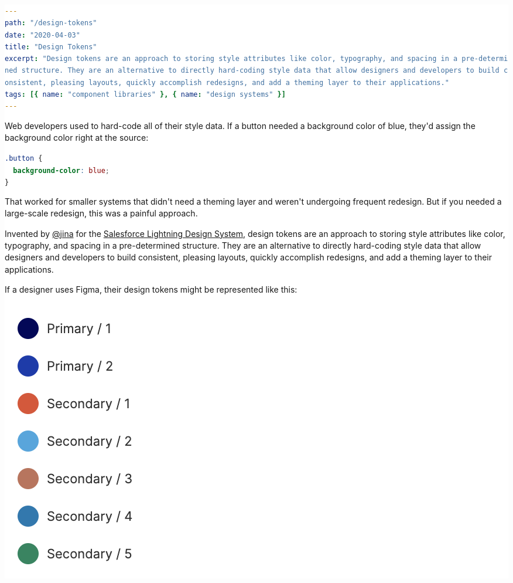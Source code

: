 ```yaml
---
path: "/design-tokens"
date: "2020-04-03"
title: "Design Tokens"
excerpt: "Design tokens are an approach to storing style attributes like color, typography, and spacing in a pre-determined structure. They are an alternative to directly hard-coding style data that allow designers and developers to build consistent, pleasing layouts, quickly accomplish redesigns, and add a theming layer to their applications."
tags: [{ name: "component libraries" }, { name: "design systems" }]
---
```


Web developers used to hard-code all of their style data. If a button needed a background color of blue, they'd assign the background color right at the source:

```css
.button {
  background-color: blue;
}
```

That worked for smaller systems that didn't need a theming layer and weren't undergoing frequent redesign. But if you needed a large-scale redesign, this was a painful approach.

Invented by [@jina](https://www.sushiandrobots.com/) for the [Salesforce Lightning Design System](https://www.lightningdesignsystem.com/design-tokens/), design tokens are an approach to storing style attributes like color, typography, and spacing in a pre-determined structure. They are an alternative to directly hard-coding style data that allow designers and developers to build consistent, pleasing layouts, quickly accomplish redesigns, and add a theming layer to their applications.

If a designer uses Figma, their design tokens might be represented like this:

![](../../assets/figma-design-tokens.png)
